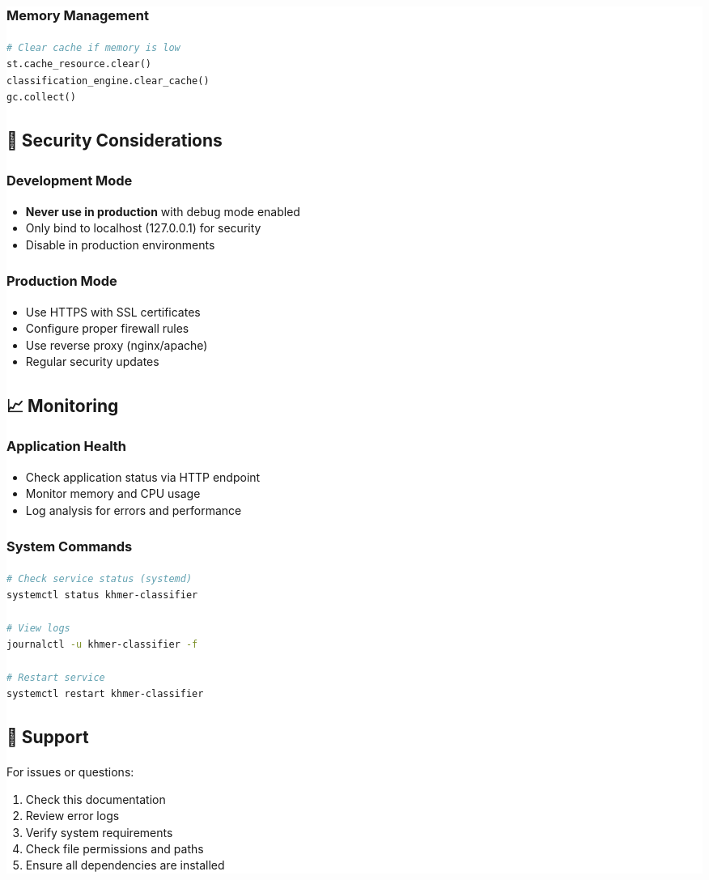 ### Memory Management
```python
# Clear cache if memory is low
st.cache_resource.clear()
classification_engine.clear_cache()
gc.collect()
```

## 🔐 Security Considerations

### Development Mode
- **Never use in production** with debug mode enabled
- Only bind to localhost (127.0.0.1) for security
- Disable in production environments

### Production Mode
- Use HTTPS with SSL certificates
- Configure proper firewall rules
- Use reverse proxy (nginx/apache)
- Regular security updates

## 📈 Monitoring

### Application Health
- Check application status via HTTP endpoint
- Monitor memory and CPU usage
- Log analysis for errors and performance

### System Commands
```bash
# Check service status (systemd)
systemctl status khmer-classifier

# View logs
journalctl -u khmer-classifier -f

# Restart service
systemctl restart khmer-classifier
```

## 🤝 Support

For issues or questions:
1. Check this documentation
2. Review error logs
3. Verify system requirements
4. Check file permissions and paths
5. Ensure all dependencies are installed
